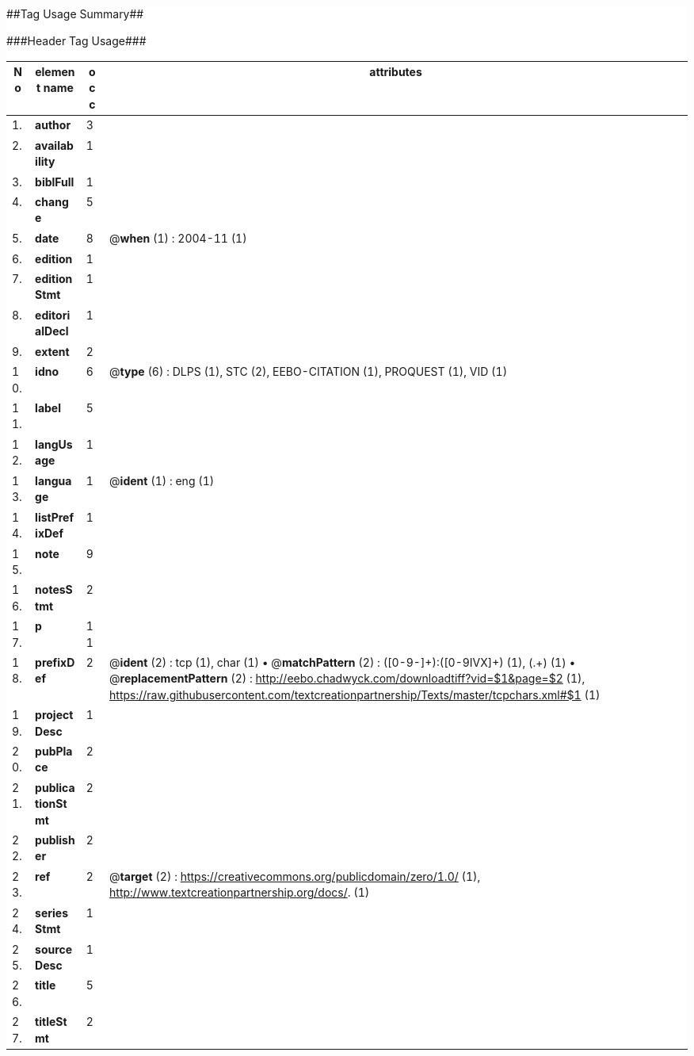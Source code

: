 ##Tag Usage Summary##

###Header Tag Usage###

|No|element name|occ|attributes|
|---|---|---|---|
|1.|__author__|3||
|2.|__availability__|1||
|3.|__biblFull__|1||
|4.|__change__|5||
|5.|__date__|8| @__when__ (1) : 2004-11 (1)|
|6.|__edition__|1||
|7.|__editionStmt__|1||
|8.|__editorialDecl__|1||
|9.|__extent__|2||
|10.|__idno__|6| @__type__ (6) : DLPS (1), STC (2), EEBO-CITATION (1), PROQUEST (1), VID (1)|
|11.|__label__|5||
|12.|__langUsage__|1||
|13.|__language__|1| @__ident__ (1) : eng (1)|
|14.|__listPrefixDef__|1||
|15.|__note__|9||
|16.|__notesStmt__|2||
|17.|__p__|11||
|18.|__prefixDef__|2| @__ident__ (2) : tcp (1), char (1)  •  @__matchPattern__ (2) : ([0-9\-]+):([0-9IVX]+) (1), (.+) (1)  •  @__replacementPattern__ (2) : http://eebo.chadwyck.com/downloadtiff?vid=$1&page=$2 (1), https://raw.githubusercontent.com/textcreationpartnership/Texts/master/tcpchars.xml#$1 (1)|
|19.|__projectDesc__|1||
|20.|__pubPlace__|2||
|21.|__publicationStmt__|2||
|22.|__publisher__|2||
|23.|__ref__|2| @__target__ (2) : https://creativecommons.org/publicdomain/zero/1.0/ (1), http://www.textcreationpartnership.org/docs/. (1)|
|24.|__seriesStmt__|1||
|25.|__sourceDesc__|1||
|26.|__title__|5||
|27.|__titleStmt__|2||
